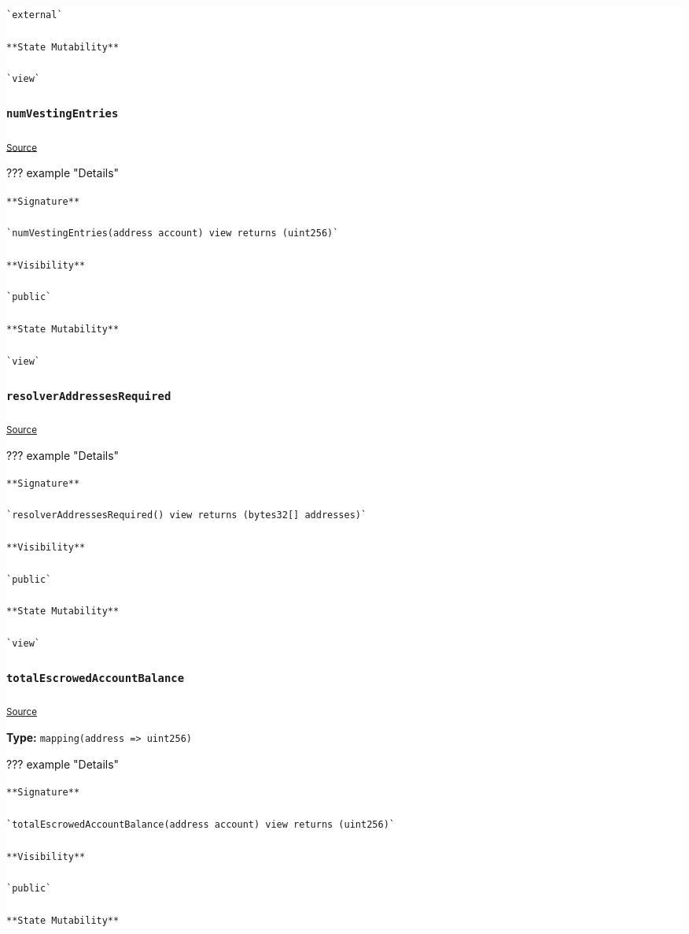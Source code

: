     `external`

    **State Mutability**

    `view`

### `numVestingEntries`

<sub>[Source](https://github.com/Synthetixio/synthetix/tree/v2.77.1-alpha/contracts/BaseRewardEscrowV2.sol#L86)</sub>

??? example "Details"

    **Signature**

    `numVestingEntries(address account) view returns (uint256)`

    **Visibility**

    `public`

    **State Mutability**

    `view`

### `resolverAddressesRequired`

<sub>[Source](https://github.com/Synthetixio/synthetix/tree/v2.77.1-alpha/contracts/BaseRewardEscrowV2.sol#L76)</sub>

??? example "Details"

    **Signature**

    `resolverAddressesRequired() view returns (bytes32[] addresses)`

    **Visibility**

    `public`

    **State Mutability**

    `view`

### `totalEscrowedAccountBalance`

<sub>[Source](https://github.com/Synthetixio/synthetix/tree/v2.77.1-alpha/contracts/BaseRewardEscrowV2.sol#L94)</sub>

**Type:** `mapping(address => uint256)`

??? example "Details"

    **Signature**

    `totalEscrowedAccountBalance(address account) view returns (uint256)`

    **Visibility**

    `public`

    **State Mutability**

